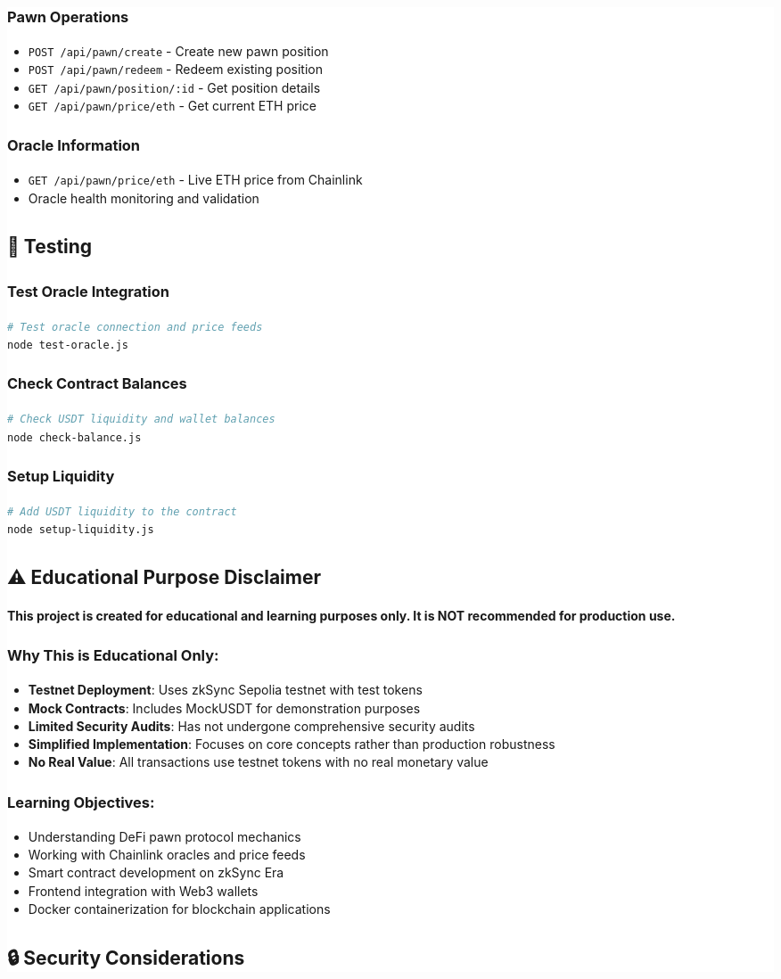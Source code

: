 ### Pawn Operations
- `POST /api/pawn/create` - Create new pawn position
- `POST /api/pawn/redeem` - Redeem existing position
- `GET /api/pawn/position/:id` - Get position details
- `GET /api/pawn/price/eth` - Get current ETH price

### Oracle Information
- `GET /api/pawn/price/eth` - Live ETH price from Chainlink
- Oracle health monitoring and validation

## 🧪 Testing

### Test Oracle Integration
```bash
# Test oracle connection and price feeds
node test-oracle.js
```

### Check Contract Balances
```bash
# Check USDT liquidity and wallet balances
node check-balance.js
```

### Setup Liquidity
```bash
# Add USDT liquidity to the contract
node setup-liquidity.js
```

## ⚠️ Educational Purpose Disclaimer

**This project is created for educational and learning purposes only. It is NOT recommended for production use.**

### Why This is Educational Only:
- **Testnet Deployment**: Uses zkSync Sepolia testnet with test tokens
- **Mock Contracts**: Includes MockUSDT for demonstration purposes
- **Limited Security Audits**: Has not undergone comprehensive security audits
- **Simplified Implementation**: Focuses on core concepts rather than production robustness
- **No Real Value**: All transactions use testnet tokens with no real monetary value

### Learning Objectives:
- Understanding DeFi pawn protocol mechanics
- Working with Chainlink oracles and price feeds
- Smart contract development on zkSync Era
- Frontend integration with Web3 wallets
- Docker containerization for blockchain applications

## 🔒 Security Considerations
